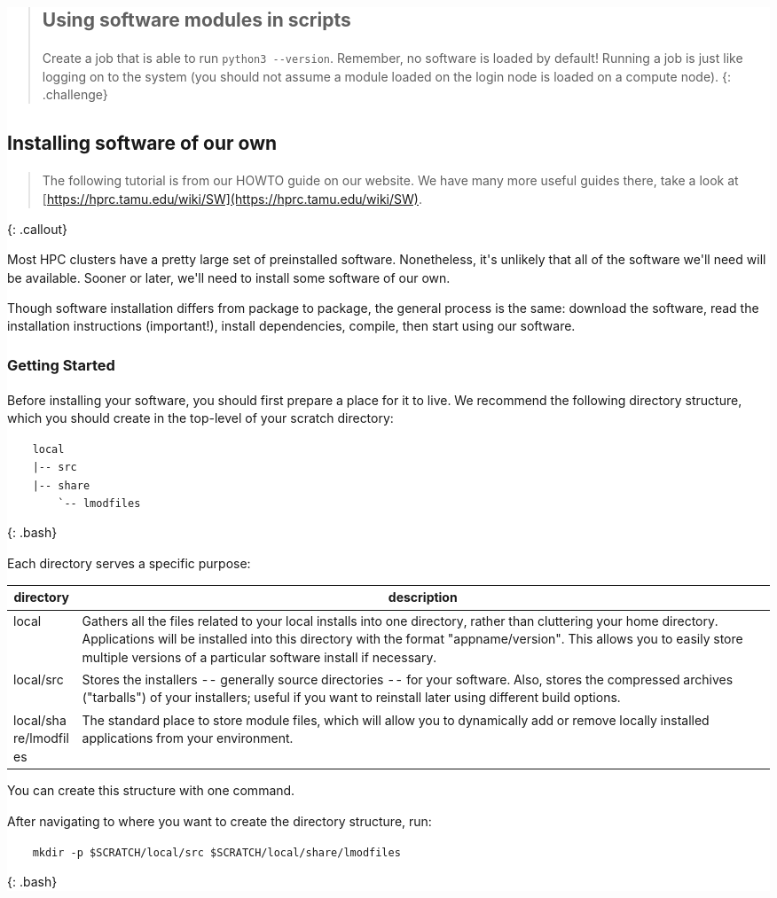> ## Using software modules in scripts
>
> Create a job that is able to run `python3 --version`.
> Remember, no software is loaded by default!
> Running a job is just like logging on to the system 
> (you should not assume a module loaded on the login node is loaded on a compute node).
{: .challenge}

## Installing software of our own

>The following tutorial is from our HOWTO guide on our website. We have many more useful guides there, take 
>a look at [https://hprc.tamu.edu/wiki/SW](https://hprc.tamu.edu/wiki/SW).
>
{: .callout}

Most HPC clusters have a pretty large set of preinstalled software.
Nonetheless, it's unlikely that all of the software we'll need will be available.
Sooner or later, we'll need to install some software of our own. 

Though software installation differs from package to package,
the general process is the same:
download the software, read the installation instructions (important!),
install dependencies, compile, then start using our software.

### Getting Started
Before installing your software, you should first prepare a place for it to live. We recommend the following directory structure, which you should create in the top-level of your scratch directory:

```
    local
    |-- src
    |-- share
        `-- lmodfiles
```
{: .bash}

Each directory serves a specific purpose:

| directory | description |
| --- | --- |
|local  |Gathers all the files related to your local installs into one directory, rather than cluttering your home directory. Applications will be installed into this directory with the format "appname/version". This allows you to easily store multiple versions of a particular software install if necessary.|
|local/src | Stores the installers -- generally source directories -- for your software. Also, stores the compressed archives ("tarballs") of your installers; useful if you want to reinstall later using different build options.|
|local/share/lmodfiles  |The standard place to store module files, which will allow you to dynamically add or remove locally installed applications from your environment.|

You can create this structure with one command.

After navigating to where you want to create the directory structure, run:

```
    mkdir -p $SCRATCH/local/src $SCRATCH/local/share/lmodfiles
```
{: .bash}
